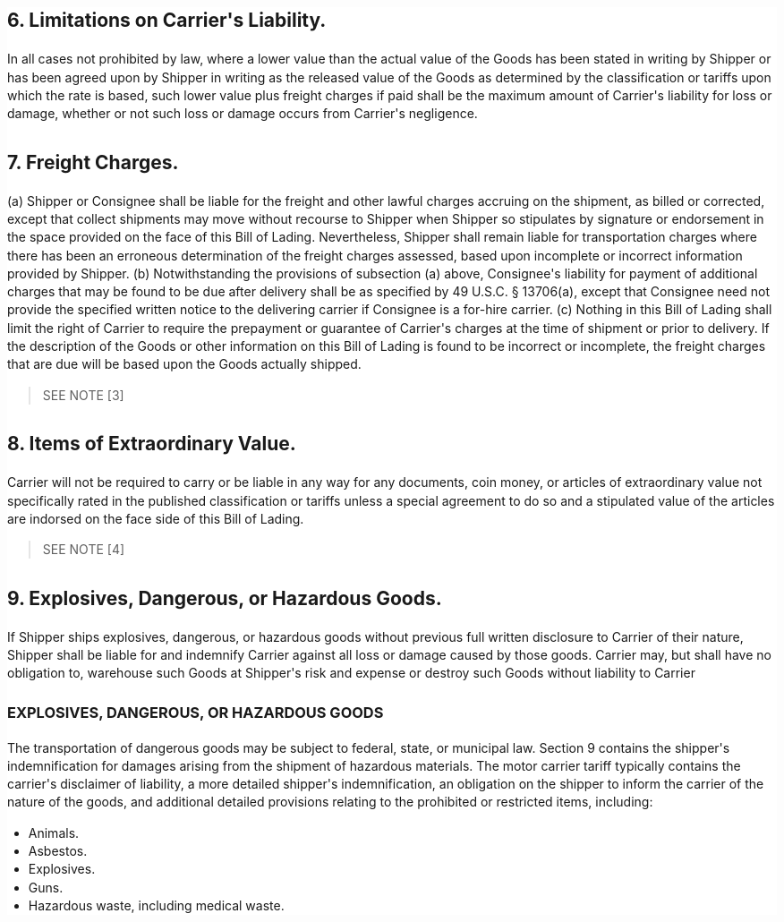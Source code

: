 ## 6. Limitations on Carrier's Liability. 
In all cases not prohibited by law, where a lower value than the actual value of the Goods has been stated in
writing by Shipper or has been agreed upon by Shipper in writing as the released value of the Goods as determined by the classification or tariffs upon
which the rate is based, such lower value plus freight charges if paid shall be the maximum amount of Carrier's liability for loss or damage, whether or
not such loss or damage occurs from Carrier's negligence.

## 7. Freight Charges.
(a) Shipper or Consignee shall be liable for the freight and other lawful charges accruing on the shipment, as billed or corrected, except that
collect shipments may move without recourse to Shipper when Shipper so stipulates by signature or endorsement in the space provided on the
face of this Bill of Lading. Nevertheless, Shipper shall remain liable for transportation charges where there has been an erroneous determination
of the freight charges assessed, based upon incomplete or incorrect information provided by Shipper.
(b) Notwithstanding the provisions of subsection (a) above, Consignee's liability for payment of additional charges that may be found to be
due after delivery shall be as specified by 49 U.S.C. § 13706(a), except that Consignee need not provide the specified written notice to the
delivering carrier if Consignee is a for-hire carrier.
(c) Nothing in this Bill of Lading shall limit the right of Carrier to require the prepayment or guarantee of Carrier's charges at the time of
shipment or prior to delivery. If the description of the Goods or other information on this Bill of Lading is found to be incorrect or incomplete, the
freight charges that are due will be based upon the Goods actually shipped.
> SEE NOTE [3]

## 8. Items of Extraordinary Value. 
Carrier will not be required to carry or be liable in any way for any documents, coin money, or articles of
extraordinary value not specifically rated in the published classification or tariffs unless a special agreement to do so and a stipulated value of the
articles are indorsed on the face side of this Bill of Lading.
> SEE NOTE [4]

## 9. Explosives, Dangerous, or Hazardous Goods. 
If Shipper ships explosives, dangerous, or hazardous goods without previous full written
disclosure to Carrier of their nature, Shipper shall be liable for and indemnify Carrier against all loss or damage caused by those goods. Carrier may,
but shall have no obligation to, warehouse such Goods at Shipper's risk and expense or destroy such Goods without liability to Carrier

### EXPLOSIVES, DANGEROUS, OR HAZARDOUS GOODS
The transportation of dangerous goods may be subject to federal, state, or municipal law. Section 9 contains the shipper's indemnification for
damages arising from the shipment of hazardous materials. The motor carrier tariff typically contains the carrier's disclaimer of liability, a more
detailed shipper's indemnification, an obligation on the shipper to inform the carrier of the nature of the goods, and additional detailed
provisions relating to the prohibited or restricted items, including:
- Animals.
- Asbestos.
- Explosives.
- Guns.
- Hazardous waste, including medical waste.
